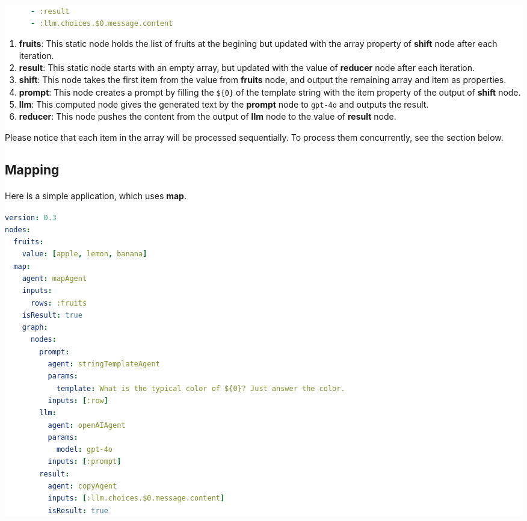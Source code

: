 ```YAML
      - :result
      - :llm.choices.$0.message.content
```

1. **fruits**: This static node holds the list of fruits at the begining but updated with the array property of **shift** node after each iteration.
2. **result**: This static node starts with an empty array, but updated with the value of **reducer** node after each iteration.
3. **shift**: This node takes the first item from the value from **fruits** node, and output the remaining array and item as properties.
4. **prompt**: This node creates a prompt by filling the `${0}` of the template string with the item property of the output of **shift** node.
5. **llm**: This computed node gives the generated text by the **prompt** node to `gpt-4o` and outputs the result.
6. **reducer**: This node pushes the content from the output of **llm** node to the value of **result** node.

Please notice that each item in the array will be processed sequentially. To process them concurrently, see the section below. 

## Mapping

Here is a simple application, which uses **map**.

```YAML
version: 0.3
nodes:
  fruits:
    value: [apple, lemon, banana]
  map:
    agent: mapAgent
    inputs:
      rows: :fruits
    isResult: true
    graph:
      nodes:
        prompt:
          agent: stringTemplateAgent
          params:
            template: What is the typical color of ${0}? Just answer the color.
          inputs: [:row]
        llm:
          agent: openAIAgent
          params:
            model: gpt-4o
          inputs: [:prompt]
        result:
          agent: copyAgent
          inputs: [:llm.choices.$0.message.content]
          isResult: true
```
